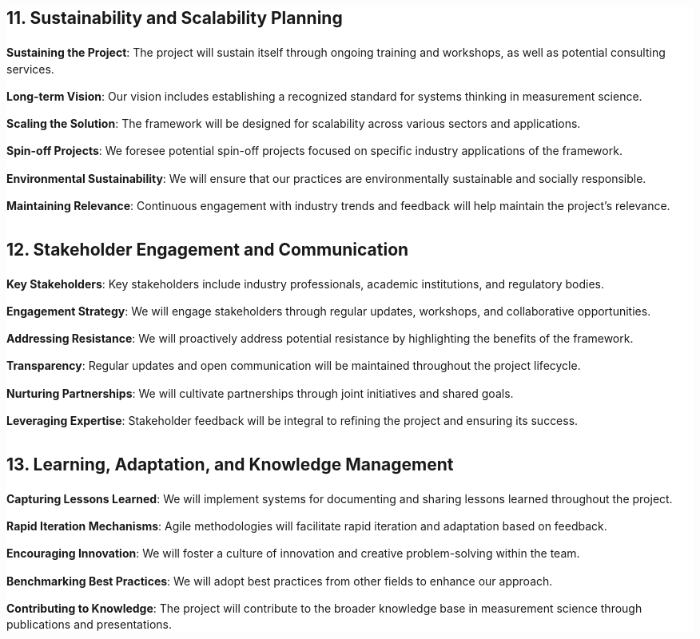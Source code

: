 ## 11. Sustainability and Scalability Planning

**Sustaining the Project**: The project will sustain itself through ongoing training and workshops, as well as potential consulting services.

**Long-term Vision**: Our vision includes establishing a recognized standard for systems thinking in measurement science.

**Scaling the Solution**: The framework will be designed for scalability across various sectors and applications.

**Spin-off Projects**: We foresee potential spin-off projects focused on specific industry applications of the framework.

**Environmental Sustainability**: We will ensure that our practices are environmentally sustainable and socially responsible.

**Maintaining Relevance**: Continuous engagement with industry trends and feedback will help maintain the project’s relevance.

## 12. Stakeholder Engagement and Communication

**Key Stakeholders**: Key stakeholders include industry professionals, academic institutions, and regulatory bodies.

**Engagement Strategy**: We will engage stakeholders through regular updates, workshops, and collaborative opportunities.

**Addressing Resistance**: We will proactively address potential resistance by highlighting the benefits of the framework.

**Transparency**: Regular updates and open communication will be maintained throughout the project lifecycle.

**Nurturing Partnerships**: We will cultivate partnerships through joint initiatives and shared goals.

**Leveraging Expertise**: Stakeholder feedback will be integral to refining the project and ensuring its success.

## 13. Learning, Adaptation, and Knowledge Management

**Capturing Lessons Learned**: We will implement systems for documenting and sharing lessons learned throughout the project.

**Rapid Iteration Mechanisms**: Agile methodologies will facilitate rapid iteration and adaptation based on feedback.

**Encouraging Innovation**: We will foster a culture of innovation and creative problem-solving within the team.

**Benchmarking Best Practices**: We will adopt best practices from other fields to enhance our approach.

**Contributing to Knowledge**: The project will contribute to the broader knowledge base in measurement science through publications and presentations.
